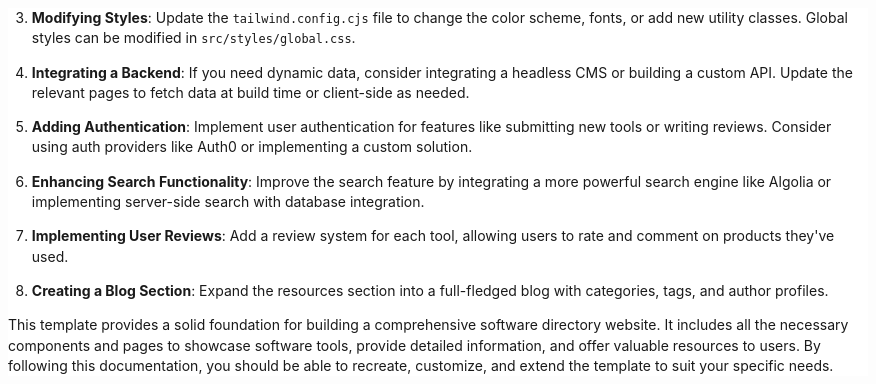 3. **Modifying Styles**: Update the `tailwind.config.cjs` file to change the color scheme, fonts, or add new utility classes. Global styles can be modified in `src/styles/global.css`.

4. **Integrating a Backend**: If you need dynamic data, consider integrating a headless CMS or building a custom API. Update the relevant pages to fetch data at build time or client-side as needed.

5. **Adding Authentication**: Implement user authentication for features like submitting new tools or writing reviews. Consider using auth providers like Auth0 or implementing a custom solution.

6. **Enhancing Search Functionality**: Improve the search feature by integrating a more powerful search engine like Algolia or implementing server-side search with database integration.

7. **Implementing User Reviews**: Add a review system for each tool, allowing users to rate and comment on products they've used.

8. **Creating a Blog Section**: Expand the resources section into a full-fledged blog with categories, tags, and author profiles.

This template provides a solid foundation for building a comprehensive software directory website. It includes all the necessary components and pages to showcase software tools, provide detailed information, and offer valuable resources to users. By following this documentation, you should be able to recreate, customize, and extend the template to suit your specific needs.